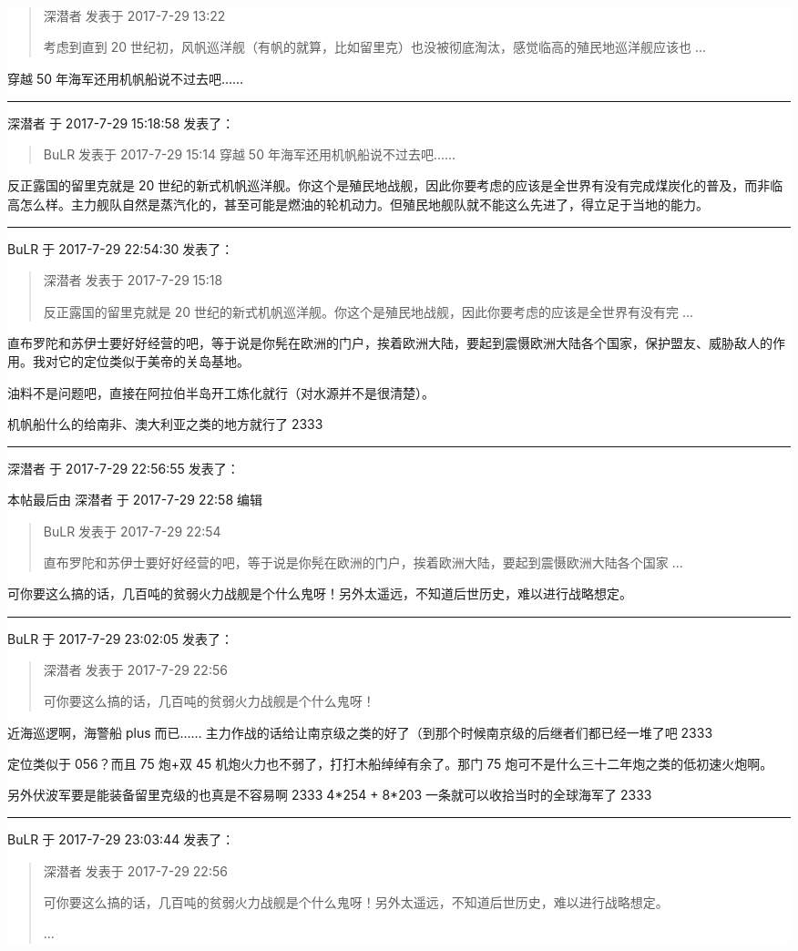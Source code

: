 > 深潜者 发表于 2017-7-29 13:22
>
> 考虑到直到 20 世纪初，风帆巡洋舰（有帆的就算，比如留里克）也没被彻底淘汰，感觉临高的殖民地巡洋舰应该也 ...

穿越 50 年海军还用机帆船说不过去吧……

---

深潜者 于 2017-7-29 15:18:58 发表了：

> BuLR 发表于 2017-7-29 15:14 穿越 50 年海军还用机帆船说不过去吧……

反正露国的留里克就是 20 世纪的新式机帆巡洋舰。你这个是殖民地战舰，因此你要考虑的应该是全世界有没有完成煤炭化的普及，而非临高怎么样。主力舰队自然是蒸汽化的，甚至可能是燃油的轮机动力。但殖民地舰队就不能这么先进了，得立足于当地的能力。

---

BuLR 于 2017-7-29 22:54:30 发表了：

> 深潜者 发表于 2017-7-29 15:18
>
> 反正露国的留里克就是 20 世纪的新式机帆巡洋舰。你这个是殖民地战舰，因此你要考虑的应该是全世界有没有完 ...

直布罗陀和苏伊士要好好经营的吧，等于说是你髡在欧洲的门户，挨着欧洲大陆，要起到震慑欧洲大陆各个国家，保护盟友、威胁敌人的作用。我对它的定位类似于美帝的关岛基地。

油料不是问题吧，直接在阿拉伯半岛开工炼化就行（对水源并不是很清楚）。

机帆船什么的给南非、澳大利亚之类的地方就行了 2333

---

深潜者 于 2017-7-29 22:56:55 发表了：

本帖最后由 深潜者 于 2017-7-29 22:58 编辑

> BuLR 发表于 2017-7-29 22:54
>
> 直布罗陀和苏伊士要好好经营的吧，等于说是你髡在欧洲的门户，挨着欧洲大陆，要起到震慑欧洲大陆各个国家 ...

可你要这么搞的话，几百吨的贫弱火力战舰是个什么鬼呀！另外太遥远，不知道后世历史，难以进行战略想定。

---

BuLR 于 2017-7-29 23:02:05 发表了：

> 深潜者 发表于 2017-7-29 22:56
>
> 可你要这么搞的话，几百吨的贫弱火力战舰是个什么鬼呀！

近海巡逻啊，海警船 plus 而已…… 主力作战的话给让南京级之类的好了（到那个时候南京级的后继者们都已经一堆了吧 2333

定位类似于 056？而且 75 炮+双 45 机炮火力也不弱了，打打木船绰绰有余了。那门 75 炮可不是什么三十二年炮之类的低初速火炮啊。

另外伏波军要是能装备留里克级的也真是不容易啊 2333 4\*254 + 8\*203 一条就可以收拾当时的全球海军了 2333

---

BuLR 于 2017-7-29 23:03:44 发表了：

> 深潜者 发表于 2017-7-29 22:56
>
> 可你要这么搞的话，几百吨的贫弱火力战舰是个什么鬼呀！另外太遥远，不知道后世历史，难以进行战略想定。
>
> ...
